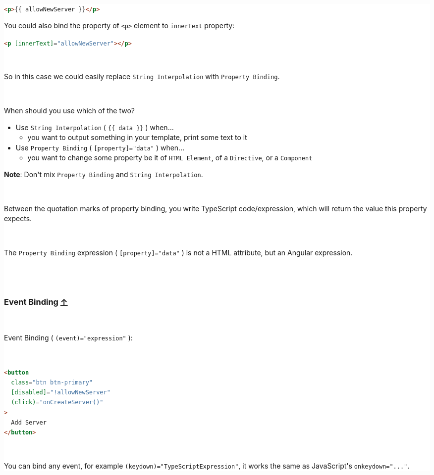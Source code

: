 ```html
<p>{{ allowNewServer }}</p>
```

You could also bind the property of `<p>` element to `innerText` property:

```html
<p [innerText]="allowNewServer"></p>
```

<br>

So in this case we could easily replace `String Interpolation` with `Property Binding`.

<br>

When should you use which of the two?

- Use `String Interpolation` ( `{{ data }}` ) when...
  - you want to output something in your template, print some text to it
- Use `Property Binding` ( `[property]="data"` ) when...
  - you want to change some property be it of `HTML Element`, of a `Directive`, or a `Component`

**Note**: Don't mix `Property Binding` and `String Interpolation`.

<br>

Between the quotation marks of property binding, you write TypeScript code/expression, which will return the value this property expects.

<br>

The `Property Binding` expression ( `[property]="data"` ) is not a HTML attribute, but an Angular expression.

<br><br>

### **Event Binding** <span id="a0212"></span><a href="#top02">&#8593;</a>

<br>

Event Binding ( `(event)="expression"` ):

<br>

```html
<button
  class="btn btn-primary"
  [disabled]="!allowNewServer"
  (click)="onCreateServer()"
>
  Add Server
</button>
```

<br>

You can bind any event, for example `(keydown)="TypeScriptExpression"`, it works the same as JavaScript's `onkeydown="..."`.
